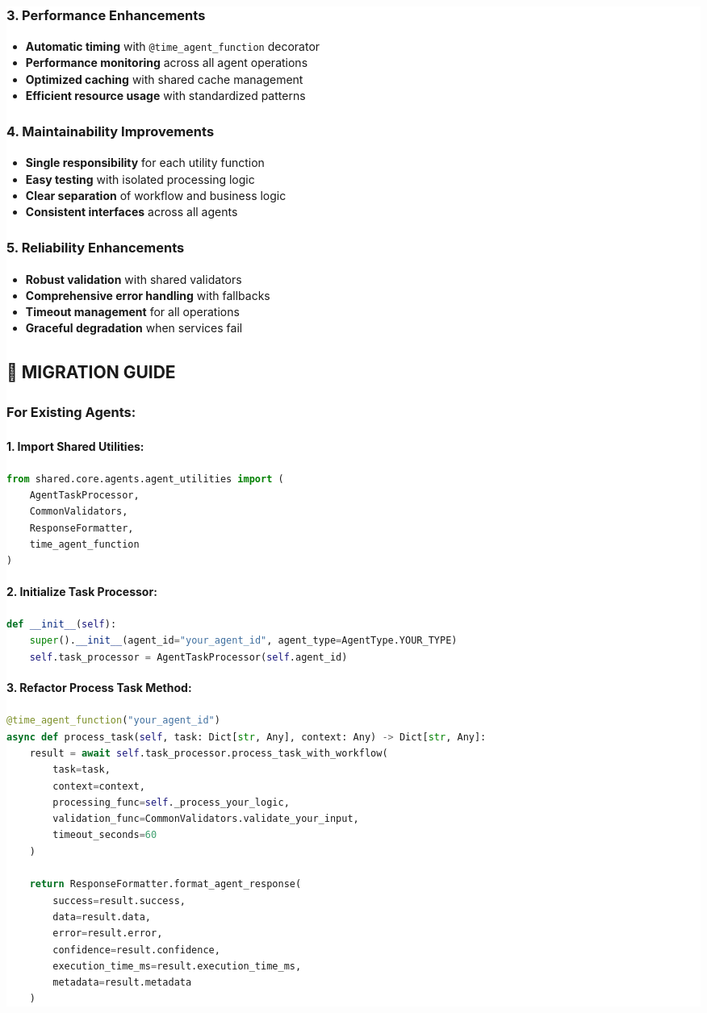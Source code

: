 ### **3. Performance Enhancements**
- **Automatic timing** with `@time_agent_function` decorator
- **Performance monitoring** across all agent operations
- **Optimized caching** with shared cache management
- **Efficient resource usage** with standardized patterns

### **4. Maintainability Improvements**
- **Single responsibility** for each utility function
- **Easy testing** with isolated processing logic
- **Clear separation** of workflow and business logic
- **Consistent interfaces** across all agents

### **5. Reliability Enhancements**
- **Robust validation** with shared validators
- **Comprehensive error handling** with fallbacks
- **Timeout management** for all operations
- **Graceful degradation** when services fail

## 🔄 **MIGRATION GUIDE**

### **For Existing Agents:**

#### **1. Import Shared Utilities:**
```python
from shared.core.agents.agent_utilities import (
    AgentTaskProcessor,
    CommonValidators,
    ResponseFormatter,
    time_agent_function
)
```

#### **2. Initialize Task Processor:**
```python
def __init__(self):
    super().__init__(agent_id="your_agent_id", agent_type=AgentType.YOUR_TYPE)
    self.task_processor = AgentTaskProcessor(self.agent_id)
```

#### **3. Refactor Process Task Method:**
```python
@time_agent_function("your_agent_id")
async def process_task(self, task: Dict[str, Any], context: Any) -> Dict[str, Any]:
    result = await self.task_processor.process_task_with_workflow(
        task=task,
        context=context,
        processing_func=self._process_your_logic,
        validation_func=CommonValidators.validate_your_input,
        timeout_seconds=60
    )
    
    return ResponseFormatter.format_agent_response(
        success=result.success,
        data=result.data,
        error=result.error,
        confidence=result.confidence,
        execution_time_ms=result.execution_time_ms,
        metadata=result.metadata
    )
```
